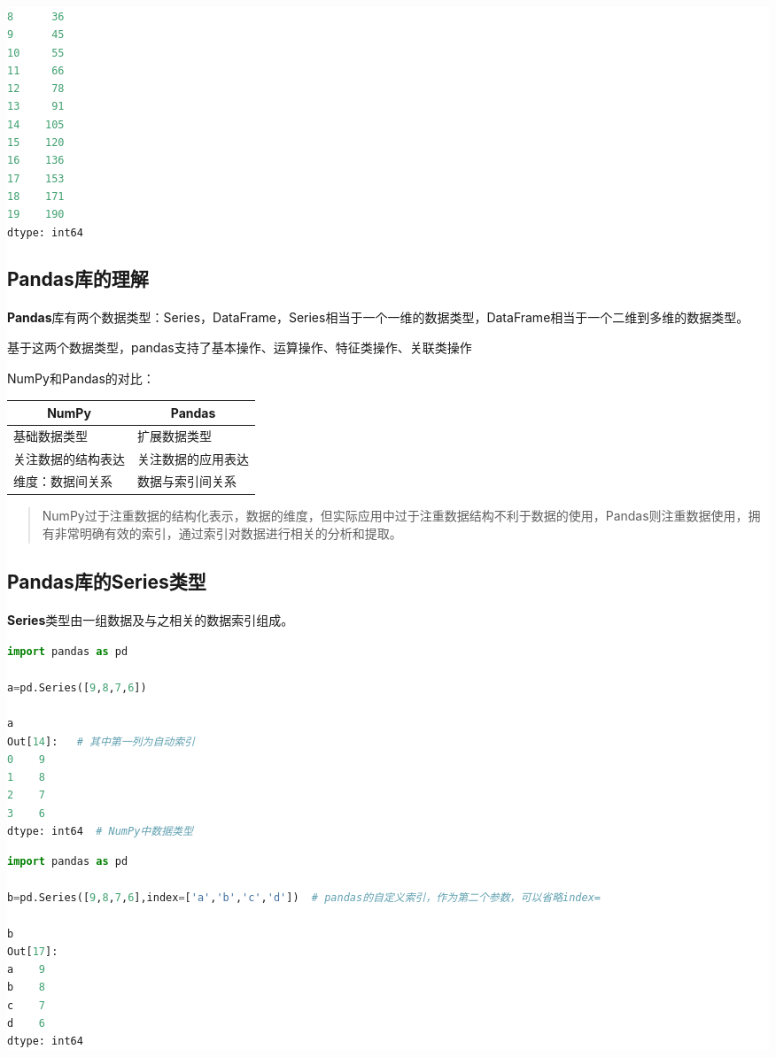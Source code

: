 ```python
8      36
9      45
10     55
11     66
12     78
13     91
14    105
15    120
16    136
17    153
18    171
19    190
dtype: int64

```

## Pandas库的理解

**Pandas**库有两个数据类型：Series，DataFrame，Series相当于一个一维的数据类型，DataFrame相当于一个二维到多维的数据类型。

基于这两个数据类型，pandas支持了基本操作、运算操作、特征类操作、关联类操作

NumPy和Pandas的对比：

| NumPy              | Pandas             |
| ------------------ | ------------------ |
| 基础数据类型       | 扩展数据类型       |
| 关注数据的结构表达 | 关注数据的应用表达 |
| 维度：数据间关系   | 数据与索引间关系   |

> NumPy过于注重数据的结构化表示，数据的维度，但实际应用中过于注重数据结构不利于数据的使用，Pandas则注重数据使用，拥有非常明确有效的索引，通过索引对数据进行相关的分析和提取。

## Pandas库的Series类型

**Series**类型由一组数据及与之相关的数据索引组成。

```python
import pandas as pd

a=pd.Series([9,8,7,6])

a
Out[14]:   # 其中第一列为自动索引
0    9
1    8
2    7
3    6
dtype: int64  # NumPy中数据类型
```

```python
import pandas as pd

b=pd.Series([9,8,7,6],index=['a','b','c','d'])  # pandas的自定义索引，作为第二个参数，可以省略index=

b
Out[17]: 
a    9
b    8
c    7
d    6
dtype: int64
```
